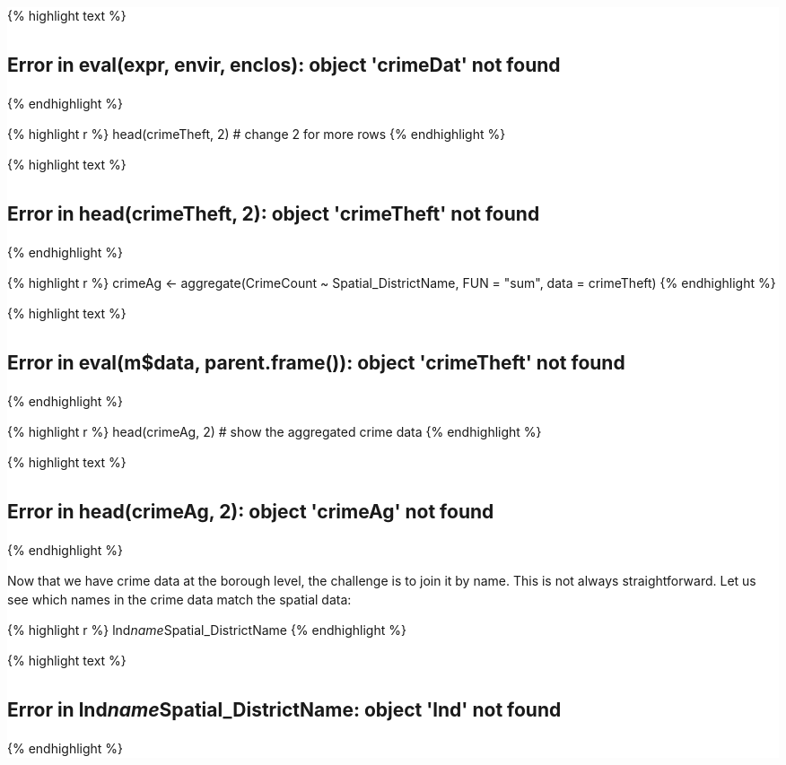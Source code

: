 

{% highlight text %}
## Error in eval(expr, envir, enclos): object 'crimeDat' not found
{% endhighlight %}



{% highlight r %}
head(crimeTheft, 2) # change 2 for more rows
{% endhighlight %}



{% highlight text %}
## Error in head(crimeTheft, 2): object 'crimeTheft' not found
{% endhighlight %}



{% highlight r %}
crimeAg <- aggregate(CrimeCount ~ Spatial_DistrictName, FUN = "sum", 
                     data = crimeTheft)
{% endhighlight %}



{% highlight text %}
## Error in eval(m$data, parent.frame()): object 'crimeTheft' not found
{% endhighlight %}



{% highlight r %}
head(crimeAg, 2) # show the aggregated crime data
{% endhighlight %}



{% highlight text %}
## Error in head(crimeAg, 2): object 'crimeAg' not found
{% endhighlight %}

Now that we have crime data at the borough level, the challenge is to join it
by name. This is not always straightforward. Let us see which names in the 
crime data match the spatial data:


{% highlight r %}
lnd$name %in% crimeAg$Spatial_DistrictName 
{% endhighlight %}



{% highlight text %}
## Error in lnd$name %in% crimeAg$Spatial_DistrictName: object 'lnd' not found
{% endhighlight %}
